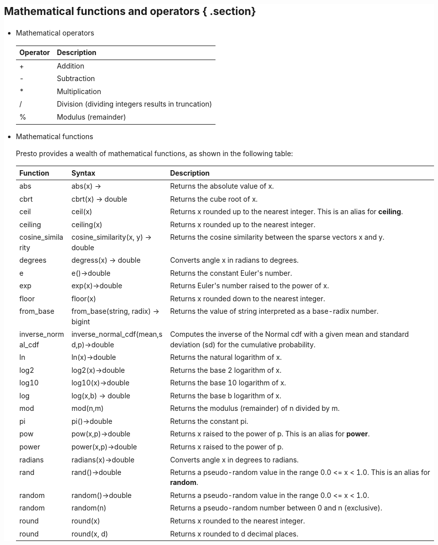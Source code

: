 
## Mathematical functions and operators { .section}

-   Mathematical operators

    |Operator|Description|
    |:-------|:----------|
    |+|Addition|
    |-|Subtraction|
    |\*|Multiplication|
    |/|Division \(dividing integers results in truncation\)|
    |%|Modulus \(remainder\)|

-   Mathematical functions

    Presto provides a wealth of mathematical functions, as shown in the following table:

    |Function|Syntax|Description|
    |:-------|:-----|:----------|
    |abs|abs\(x\) →|Returns the absolute value of x.|
    |cbrt|cbrt\(x\) → double|Returns the cube root of x.|
    |ceil|ceil\(x\)|Returns x rounded up to the nearest integer. This is an alias for **ceiling**.|
    |ceiling|ceiling\(x\)|Returns x rounded up to the nearest integer.|
    |cosine\_similarity|cosine\_similarity\(x, y\) → double|Returns the cosine similarity between the sparse vectors x and y.|
    |degrees|degress\(x\) -\> double|Converts angle x in radians to degrees.|
    |e|e\(\)-\>double|Returns the constant Euler's number.|
    |exp|exp\(x\)-\>double|Returns Euler's number raised to the power of x.|
    |floor|floor\(x\)|Returns x rounded down to the nearest integer.|
    |from\_base|from\_base\(string, radix\) → bigint|Returns the value of string interpreted as a base-radix number.|
    |inverse\_normal\_cdf|inverse\_normal\_cdf\(mean,sd,p\)-\>double|Computes the inverse of the Normal cdf with a given mean and standard deviation \(sd\) for the cumulative probability.|
    |ln|ln\(x\)-\>double|Returns the natural logarithm of x.|
    |log2|log2\(x\)-\>double|Returns the base 2 logarithm of x.|
    |log10|log10\(x\)-\>double|Returns the base 10 logarithm of x.|
    |log|log\(x,b\) -\> double|Returns the base b logarithm of x.|
    |mod|mod\(n,m\)|Returns the modulus \(remainder\) of n divided by m.|
    |pi|pi\(\)-\>double|Returns the constant pi.|
    |pow|pow\(x,p\)-\>double|Returns x raised to the power of p. This is an alias for **power**.|
    |power|power\(x,p\)-\>double|Returns x raised to the power of p.|
    |radians|radians\(x\)-\>double|Converts angle x in degrees to radians.|
    |rand|rand\(\)-\>double|Returns a pseudo-random value in the range 0.0 <= x < 1.0. This is an alias for **random**.|
    |random|random\(\)-\>double|Returns a pseudo-random value in the range 0.0 <= x < 1.0.|
    |random|random\(n\)|Returns a pseudo-random number between 0 and n \(exclusive\).|
    |round|round\(x\)|Returns x rounded to the nearest integer.|
    |round|round\(x, d\)|Returns x rounded to d decimal places.|